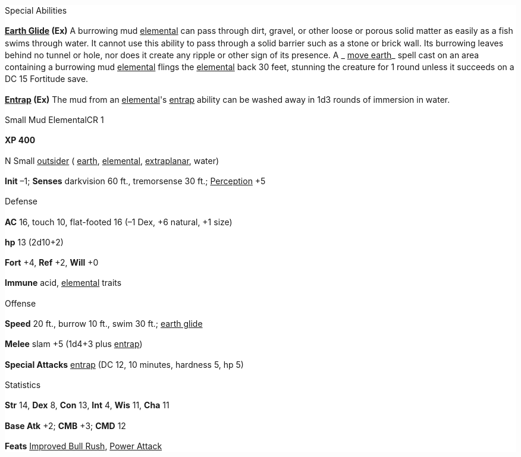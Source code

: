 Special Abilities

**[Earth Glide](/pathfinderRPG/prd/monsters/universalMonsterRules.html#_earth-glide) (Ex)** A burrowing mud [elemental](/pathfinderRPG/prd/monsters/creatureTypes.html#_elemental-subtype) can pass through dirt, gravel, or other loose or porous solid matter as easily as a fish swims through water. It cannot use this ability to pass through a solid barrier such as a stone or brick wall. Its burrowing leaves behind no tunnel or hole, nor does it create any ripple or other sign of its presence. A _ [move earth](/pathfinderRPG/prd/additionalMonsters/../spells/moveEarth.html#_move-earth)_ spell cast on an area containing a burrowing mud [elemental](/pathfinderRPG/prd/monsters/creatureTypes.html#_elemental-subtype) flings the [elemental](/pathfinderRPG/prd/monsters/creatureTypes.html#_elemental-subtype) back 30 feet, stunning the creature for 1 round unless it succeeds on a DC 15 Fortitude save.

**[Entrap](/pathfinderRPG/prd/monsters/universalMonsterRules.html#_entrap-(ex-or-su)) (Ex)** The mud from an [elemental](/pathfinderRPG/prd/monsters/creatureTypes.html#_elemental-subtype)'s [entrap](/pathfinderRPG/prd/monsters/universalMonsterRules.html#_entrap-(ex-or-su)) ability can be washed away in 1d3 rounds of immersion in water.

Small Mud ElementalCR 1

**XP 400**

N Small [outsider](/pathfinderRPG/prd/monsters/creatureTypes.html#_outsider) ( [earth](/pathfinderRPG/prd/monsters/creatureTypes.html#_earth-subtype), [elemental](/pathfinderRPG/prd/monsters/creatureTypes.html#_elemental-subtype), [extraplanar](/pathfinderRPG/prd/monsters/creatureTypes.html#_extraplanar-subtype), water)

**Init** –1; **Senses** darkvision 60 ft., tremorsense 30 ft.; [Perception](/pathfinderRPG/prd/additionalMonsters/../skills/perception.html#_perception) +5

Defense

**AC** 16, touch 10, flat-footed 16 (–1 Dex, +6 natural, +1 size)

**hp** 13 (2d10+2)

**Fort** +4, **Ref** +2, **Will** +0

**Immune** acid, [elemental](/pathfinderRPG/prd/monsters/creatureTypes.html#_elemental-subtype) traits

Offense

**Speed** 20 ft., burrow 10 ft., swim 30 ft.; [earth glide](/pathfinderRPG/prd/monsters/universalMonsterRules.html#_earth-glide)

**Melee** slam +5 (1d4+3 plus [entrap](/pathfinderRPG/prd/monsters/universalMonsterRules.html#_entrap-(ex-or-su)))

**Special Attacks** [entrap](/pathfinderRPG/prd/monsters/universalMonsterRules.html#_entrap-(ex-or-su)) (DC 12, 10 minutes, hardness 5, hp 5)

Statistics

**Str** 14, **Dex** 8, **Con** 13, **Int** 4, **Wis** 11, **Cha** 11

**Base Atk** +2; **CMB** +3; **CMD** 12

**Feats** [Improved Bull Rush](/pathfinderRPG/prd/additionalMonsters/../feats.html#_improved-bull-rush), [Power Attack](/pathfinderRPG/prd/additionalMonsters/../feats.html#_power-attack)
